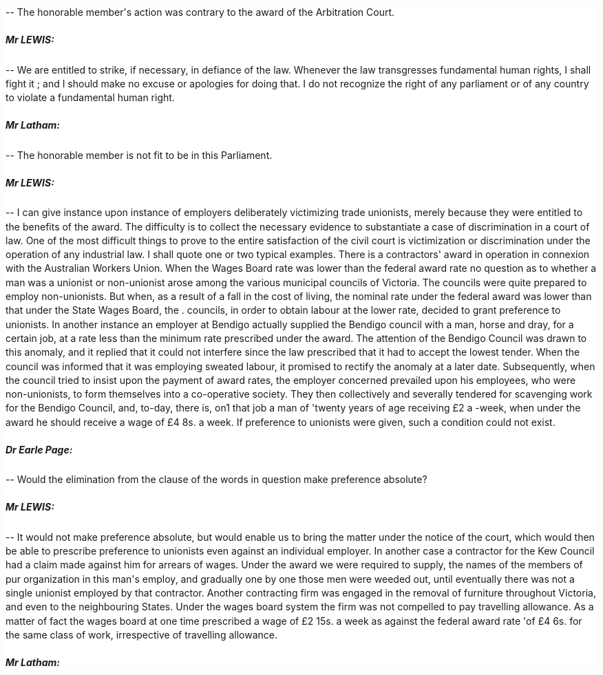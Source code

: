 -- The honorable member's action was contrary to the award of the Arbitration Court. 

##### Mr LEWIS:

-- We are entitled to strike, if necessary, in defiance of the law. Whenever the law transgresses fundamental human rights, I shall fight it ; and I should make no excuse or apologies for doing that. I do not recognize the right of any parliament or of any country to violate a fundamental human  right. 

##### Mr Latham:

-- The honorable member is not fit to be in this Parliament. 

##### Mr LEWIS:

-- I can give instance upon instance of employers deliberately victimizing trade unionists, merely because they were entitled to the benefits of the award. The difficulty is to collect the necessary evidence to substantiate a case of discrimination in a court of law. One of the most difficult things to prove to the entire satisfaction of the civil court is victimization or discrimination under the operation of any industrial law. I shall quote one or two typical examples. There is a contractors' award in operation in connexion with the Australian Workers Union. When the Wages Board rate was lower than the federal award rate no question as to whether a man was a unionist or non-unionist arose among the various municipal councils of Victoria. The councils were quite prepared to employ non-unionists. But when, as a result of a fall in the cost of living, the nominal rate under the federal award was lower than that under the State Wages Board, the . councils, in order to obtain labour at the lower rate, decided to grant preference to unionists. In another instance an employer at Bendigo actually supplied the Bendigo council with a man, horse and dray, for a certain job, at a rate less than the minimum rate prescribed under the award. The attention of the Bendigo Council was drawn to this anomaly, and it replied that it could not interfere since the law prescribed that it had to accept the lowest tender. When the council was informed that it was employing sweated labour, it promised to rectify the anomaly at a later date. Subsequently, when the council tried to insist upon the payment of award rates, the employer concerned prevailed upon his employees, who were non-unionists, to form themselves into a co-operative society. They then collectively and severally tendered for scavenging work  for the Bendigo  Council, and, to-day, there is, on1 that job a man of 'twenty years of age receiving £2 a -week, when under the award he should receive a wage of £4 8s. a week. If preference to unionists were given, such a condition could not exist. 

##### Dr Earle Page:

-- Would the elimination from the clause of the words in question make preference absolute? 

##### Mr LEWIS:

-- It would not make preference absolute, but would enable us to bring the matter under the notice of the court, which would then be able to prescribe preference to unionists even against an individual employer. In another case a contractor for the Kew Council had a claim made against him for arrears of wages. Under the award we were required to supply, the names of the members of pur organization in this man's employ, and gradually one by one those men were weeded out, until eventually there was not a single unionist employed by that contractor. Another contracting firm was engaged in the removal of furniture throughout Victoria, and even to the neighbouring States. Under the wages board system the firm was not compelled to pay travelling allowance. As a matter of fact the wages board at one time prescribed a wage of £2 15s. a week as against the federal award rate 'of £4 6s. for the same class of work, irrespective of travelling allowance. 

##### Mr Latham:
